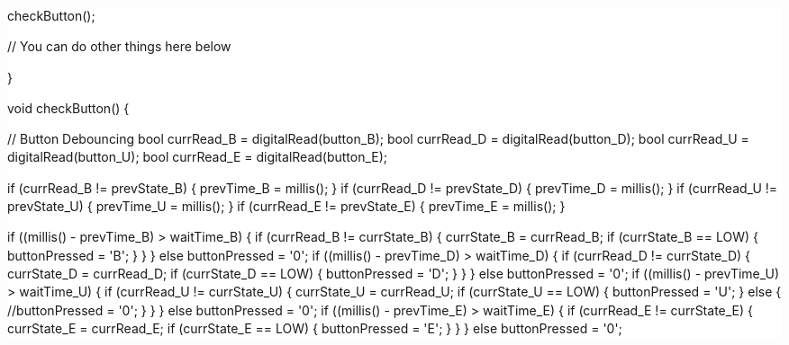   checkButton();

  // You can do other things here below

  
}

void checkButton() {

  // Button Debouncing
  bool currRead_B = digitalRead(button_B);
  bool currRead_D = digitalRead(button_D);
  bool currRead_U = digitalRead(button_U);
  bool currRead_E = digitalRead(button_E);

  if (currRead_B != prevState_B) {
    prevTime_B = millis();
  }
  if (currRead_D != prevState_D) {
    prevTime_D = millis();
  }
  if (currRead_U != prevState_U) {
    prevTime_U = millis();
  }
  if (currRead_E != prevState_E) {
    prevTime_E = millis();
  }

  if ((millis() - prevTime_B) > waitTime_B) {
    if (currRead_B != currState_B) {
      currState_B = currRead_B;
      if (currState_B == LOW) {
        buttonPressed = 'B';
      } 
    }
  } else buttonPressed = '0';
  if ((millis() - prevTime_D) > waitTime_D) {
    if (currRead_D != currState_D) {
      currState_D = currRead_D;
      if (currState_D == LOW) {
        buttonPressed = 'D';
      } 
    }
  } else buttonPressed = '0';
  if ((millis() - prevTime_U) > waitTime_U) {
    if (currRead_U != currState_U) {
      currState_U = currRead_U;
      if (currState_U == LOW) {
        buttonPressed = 'U';
      } else {
        //buttonPressed = '0';
      }
    }
  } else buttonPressed = '0';
  if ((millis() - prevTime_E) > waitTime_E) {
    if (currRead_E != currState_E) {
      currState_E = currRead_E;
      if (currState_E == LOW) {
        buttonPressed = 'E';
      } 
    }
  } else buttonPressed = '0';
